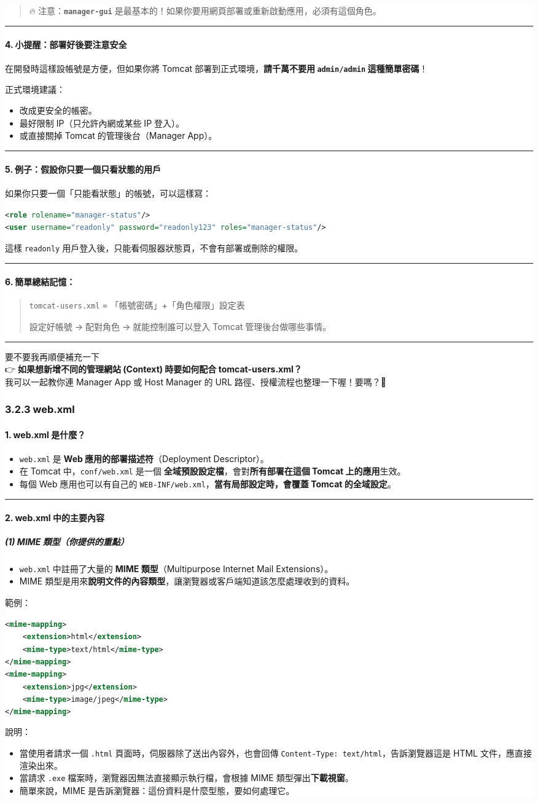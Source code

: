 > 🔥 注意：**`manager-gui`** 是最基本的！如果你要用網頁部署或重新啟動應用，必須有這個角色。

---

#### 4. 小提醒：部署好後要注意安全

在開發時這樣設帳號是方便，但如果你將 Tomcat 部署到正式環境，**請千萬不要用 `admin/admin` 這種簡單密碼**！

正式環境建議：
- 改成更安全的帳密。
- 最好限制 IP（只允許內網或某些 IP 登入）。
- 或直接關掉 Tomcat 的管理後台（Manager App）。

---

#### 5. 例子：假設你只要一個只看狀態的用戶

如果你只要一個「只能看狀態」的帳號，可以這樣寫：

```xml
<role rolename="manager-status"/>
<user username="readonly" password="readonly123" roles="manager-status"/>
```
這樣 `readonly` 用戶登入後，只能看伺服器狀態頁，不會有部署或刪除的權限。

---

#### 6. 簡單總結記憶：

> `tomcat-users.xml` = 「帳號密碼」+「角色權限」設定表  
>  
> 設定好帳號 → 配對角色 → 就能控制誰可以登入 Tomcat 管理後台做哪些事情。

---

要不要我再順便補充一下  
👉 **如果想新增不同的管理網站 (Context) 時要如何配合 tomcat-users.xml？**  
我可以一起教你連 Manager App 或 Host Manager 的 URL 路徑、授權流程也整理一下喔！要嗎？🚀

### 3.2.3 web.xml
#### 1. web.xml 是什麼？

- `web.xml` 是 **Web 應用的部署描述符**（Deployment Descriptor）。
- 在 Tomcat 中，`conf/web.xml` 是一個 **全域預設設定檔**，會對**所有部署在這個 Tomcat 上的應用**生效。
- 每個 Web 應用也可以有自己的 `WEB-INF/web.xml`，**當有局部設定時，會覆蓋 Tomcat 的全域設定**。

---

#### 2. web.xml 中的主要內容

##### (1) MIME 類型（你提供的重點）
- `web.xml` 中註冊了大量的 **MIME 類型**（Multipurpose Internet Mail Extensions）。
- MIME 類型是用來**說明文件的內容類型**，讓瀏覽器或客戶端知道該怎麼處理收到的資料。

範例：
```xml
<mime-mapping>
    <extension>html</extension>
    <mime-type>text/html</mime-type>
</mime-mapping>
<mime-mapping>
    <extension>jpg</extension>
    <mime-type>image/jpeg</mime-type>
</mime-mapping>
```
說明：
- 當使用者請求一個 `.html` 頁面時，伺服器除了送出內容外，也會回傳 `Content-Type: text/html`，告訴瀏覽器這是 HTML 文件，應直接渲染出來。
- 當請求 `.exe` 檔案時，瀏覽器因無法直接顯示執行檔，會根據 MIME 類型彈出**下載視窗**。
- 簡單來說，MIME 是告訴瀏覽器：這份資料是什麼型態，要如何處理它。